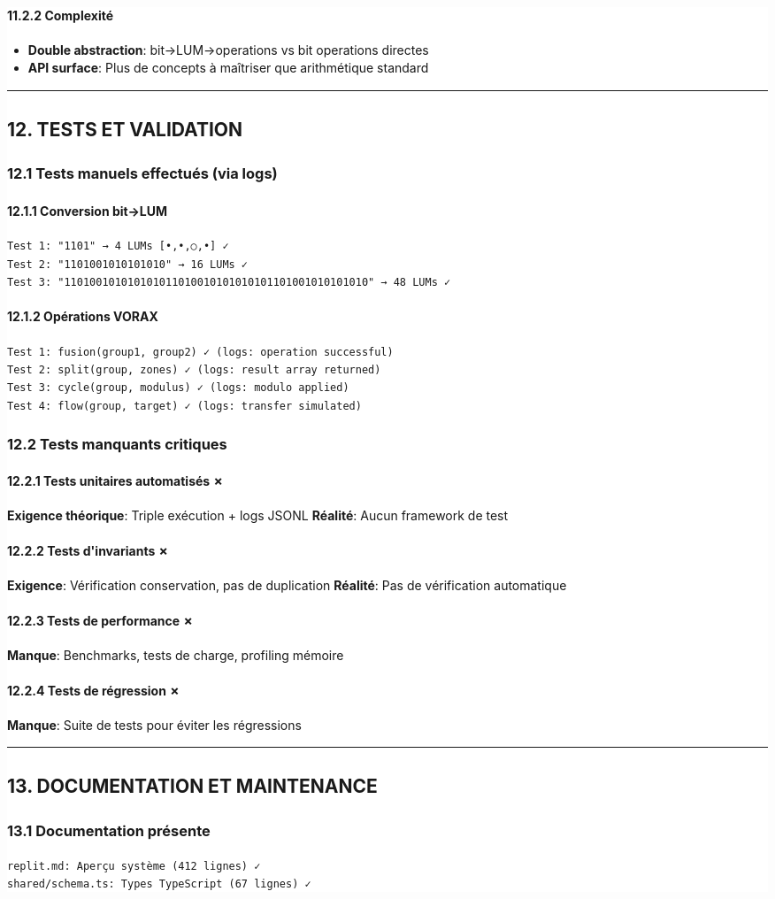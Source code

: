#### 11.2.2 Complexité  
- **Double abstraction**: bit→LUM→operations vs bit operations directes
- **API surface**: Plus de concepts à maîtriser que arithmétique standard

---

## 12. TESTS ET VALIDATION

### 12.1 Tests manuels effectués (via logs)

#### 12.1.1 Conversion bit→LUM
```
Test 1: "1101" → 4 LUMs [•,•,○,•] ✓
Test 2: "1101001010101010" → 16 LUMs ✓
Test 3: "110100101010101011010010101010101101001010101010" → 48 LUMs ✓
```

#### 12.1.2 Opérations VORAX
```
Test 1: fusion(group1, group2) ✓ (logs: operation successful)
Test 2: split(group, zones) ✓ (logs: result array returned)  
Test 3: cycle(group, modulus) ✓ (logs: modulo applied)
Test 4: flow(group, target) ✓ (logs: transfer simulated)
```

### 12.2 Tests manquants critiques

#### 12.2.1 Tests unitaires automatisés ✗
**Exigence théorique**: Triple exécution + logs JSONL
**Réalité**: Aucun framework de test

#### 12.2.2 Tests d'invariants ✗
**Exigence**: Vérification conservation, pas de duplication
**Réalité**: Pas de vérification automatique

#### 12.2.3 Tests de performance ✗  
**Manque**: Benchmarks, tests de charge, profiling mémoire

#### 12.2.4 Tests de régression ✗
**Manque**: Suite de tests pour éviter les régressions

---

## 13. DOCUMENTATION ET MAINTENANCE

### 13.1 Documentation présente
```
replit.md: Aperçu système (412 lignes) ✓
shared/schema.ts: Types TypeScript (67 lignes) ✓
```
